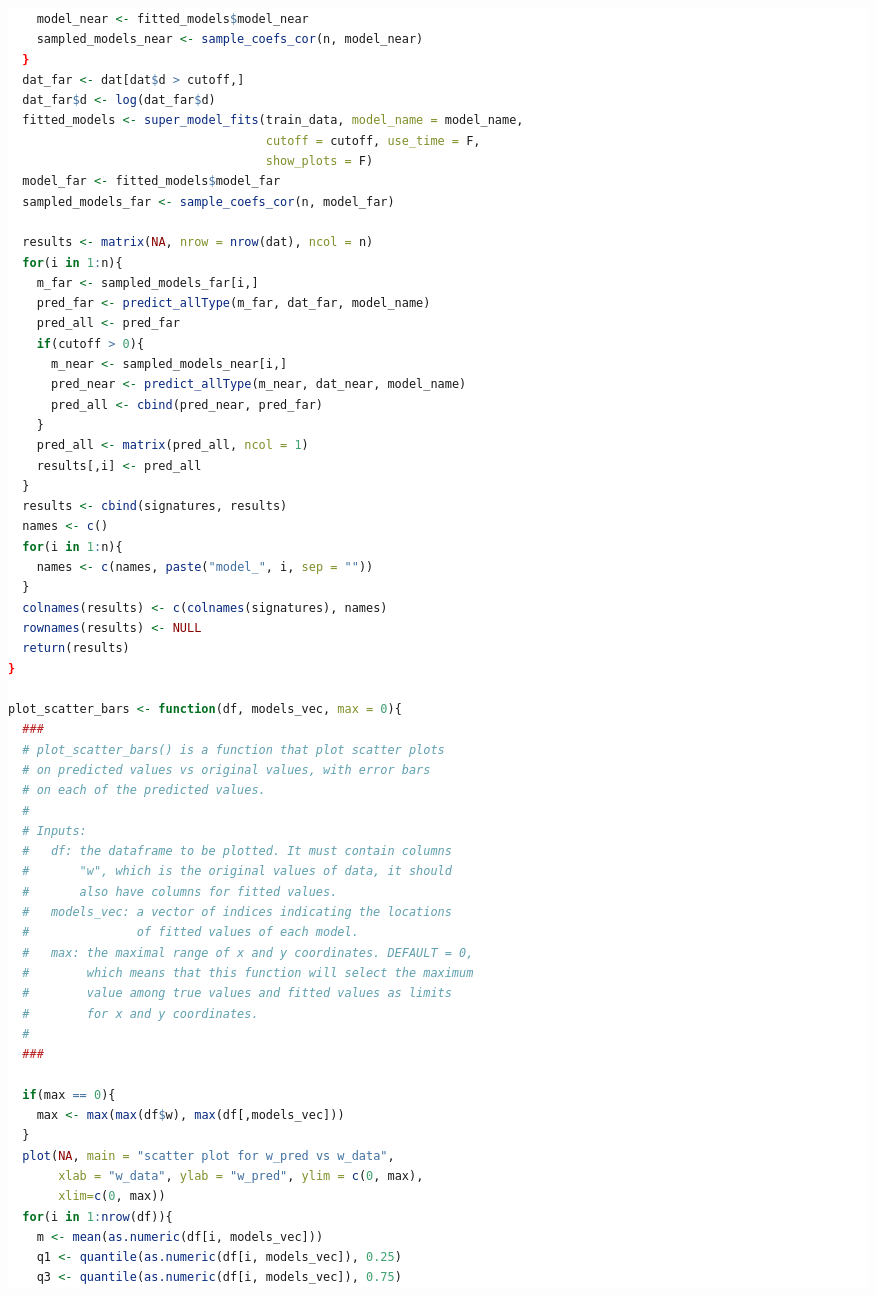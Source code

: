 ``` r
    model_near <- fitted_models$model_near
    sampled_models_near <- sample_coefs_cor(n, model_near)
  }
  dat_far <- dat[dat$d > cutoff,]
  dat_far$d <- log(dat_far$d)
  fitted_models <- super_model_fits(train_data, model_name = model_name,
                                    cutoff = cutoff, use_time = F,
                                    show_plots = F) 
  model_far <- fitted_models$model_far
  sampled_models_far <- sample_coefs_cor(n, model_far)
  
  results <- matrix(NA, nrow = nrow(dat), ncol = n)
  for(i in 1:n){
    m_far <- sampled_models_far[i,]
    pred_far <- predict_allType(m_far, dat_far, model_name)
    pred_all <- pred_far
    if(cutoff > 0){
      m_near <- sampled_models_near[i,]
      pred_near <- predict_allType(m_near, dat_near, model_name)
      pred_all <- cbind(pred_near, pred_far)
    }
    pred_all <- matrix(pred_all, ncol = 1)
    results[,i] <- pred_all
  }
  results <- cbind(signatures, results)
  names <- c()
  for(i in 1:n){
    names <- c(names, paste("model_", i, sep = ""))
  }
  colnames(results) <- c(colnames(signatures), names)
  rownames(results) <- NULL
  return(results)
}

plot_scatter_bars <- function(df, models_vec, max = 0){
  ###
  # plot_scatter_bars() is a function that plot scatter plots
  # on predicted values vs original values, with error bars
  # on each of the predicted values.
  #
  # Inputs:
  #   df: the dataframe to be plotted. It must contain columns
  #       "w", which is the original values of data, it should
  #       also have columns for fitted values.
  #   models_vec: a vector of indices indicating the locations
  #               of fitted values of each model.
  #   max: the maximal range of x and y coordinates. DEFAULT = 0,
  #        which means that this function will select the maximum
  #        value among true values and fitted values as limits
  #        for x and y coordinates.
  #
  ###
  
  if(max == 0){
    max <- max(max(df$w), max(df[,models_vec]))
  }
  plot(NA, main = "scatter plot for w_pred vs w_data",
       xlab = "w_data", ylab = "w_pred", ylim = c(0, max), 
       xlim=c(0, max))
  for(i in 1:nrow(df)){
    m <- mean(as.numeric(df[i, models_vec]))
    q1 <- quantile(as.numeric(df[i, models_vec]), 0.25)
    q3 <- quantile(as.numeric(df[i, models_vec]), 0.75)
```